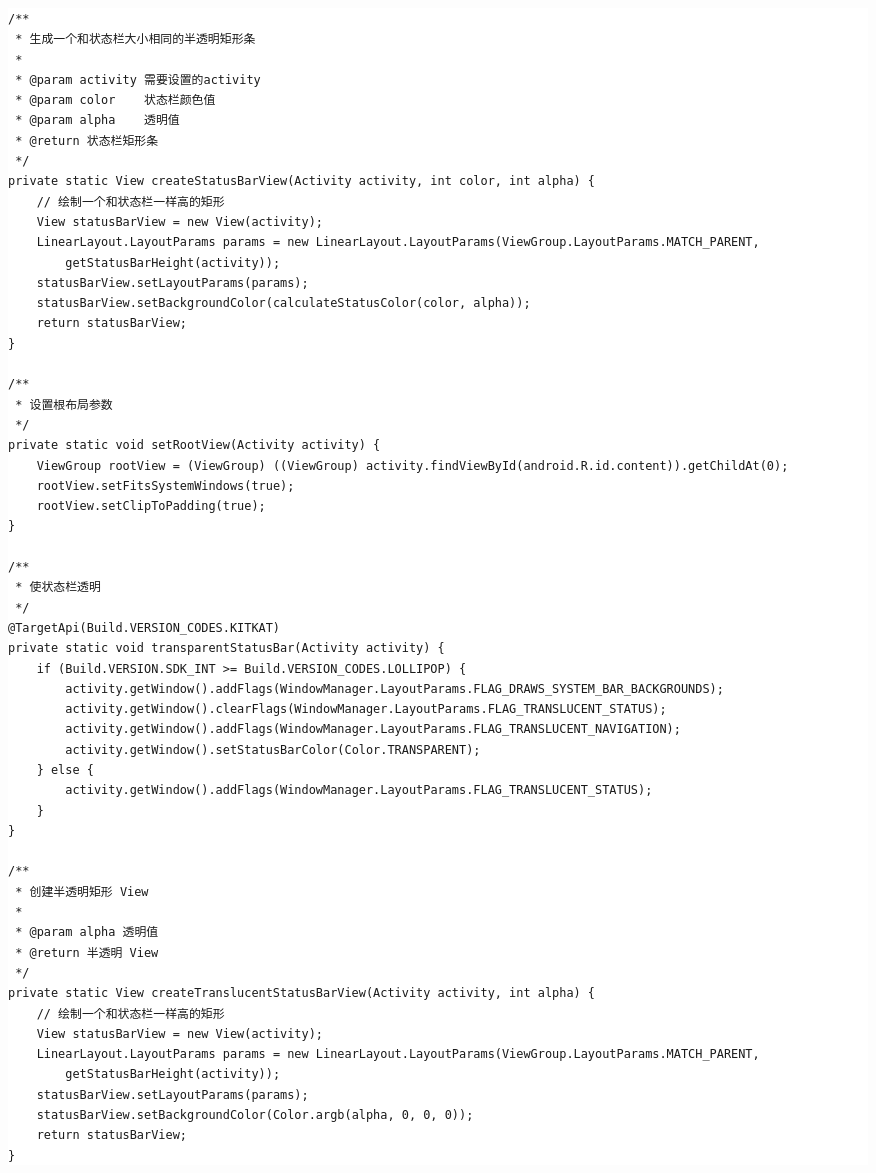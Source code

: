     /**
     * 生成一个和状态栏大小相同的半透明矩形条
     *
     * @param activity 需要设置的activity
     * @param color    状态栏颜色值
     * @param alpha    透明值
     * @return 状态栏矩形条
     */
    private static View createStatusBarView(Activity activity, int color, int alpha) {
        // 绘制一个和状态栏一样高的矩形
        View statusBarView = new View(activity);
        LinearLayout.LayoutParams params = new LinearLayout.LayoutParams(ViewGroup.LayoutParams.MATCH_PARENT,
            getStatusBarHeight(activity));
        statusBarView.setLayoutParams(params);
        statusBarView.setBackgroundColor(calculateStatusColor(color, alpha));
        return statusBarView;
    }

    /**
     * 设置根布局参数
     */
    private static void setRootView(Activity activity) {
        ViewGroup rootView = (ViewGroup) ((ViewGroup) activity.findViewById(android.R.id.content)).getChildAt(0);
        rootView.setFitsSystemWindows(true);
        rootView.setClipToPadding(true);
    }

    /**
     * 使状态栏透明
     */
    @TargetApi(Build.VERSION_CODES.KITKAT)
    private static void transparentStatusBar(Activity activity) {
        if (Build.VERSION.SDK_INT >= Build.VERSION_CODES.LOLLIPOP) {
            activity.getWindow().addFlags(WindowManager.LayoutParams.FLAG_DRAWS_SYSTEM_BAR_BACKGROUNDS);
            activity.getWindow().clearFlags(WindowManager.LayoutParams.FLAG_TRANSLUCENT_STATUS);
            activity.getWindow().addFlags(WindowManager.LayoutParams.FLAG_TRANSLUCENT_NAVIGATION);
            activity.getWindow().setStatusBarColor(Color.TRANSPARENT);
        } else {
            activity.getWindow().addFlags(WindowManager.LayoutParams.FLAG_TRANSLUCENT_STATUS);
        }
    }

    /**
     * 创建半透明矩形 View
     *
     * @param alpha 透明值
     * @return 半透明 View
     */
    private static View createTranslucentStatusBarView(Activity activity, int alpha) {
        // 绘制一个和状态栏一样高的矩形
        View statusBarView = new View(activity);
        LinearLayout.LayoutParams params = new LinearLayout.LayoutParams(ViewGroup.LayoutParams.MATCH_PARENT,
            getStatusBarHeight(activity));
        statusBarView.setLayoutParams(params);
        statusBarView.setBackgroundColor(Color.argb(alpha, 0, 0, 0));
        return statusBarView;
    }
